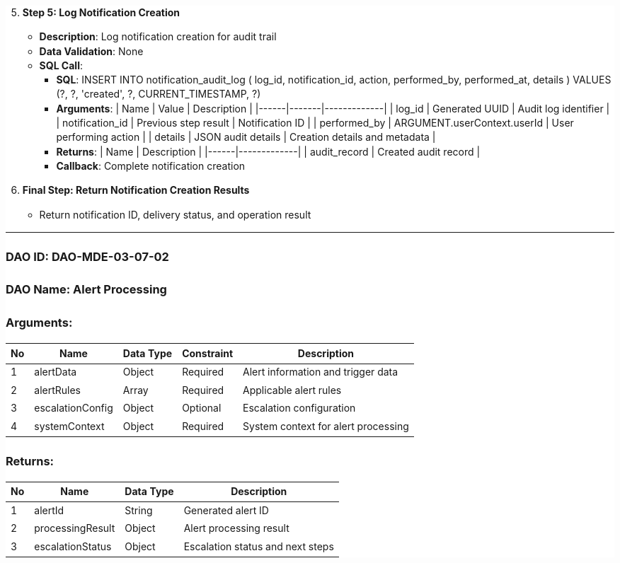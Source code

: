 5. **Step 5: Log Notification Creation**
   - **Description**: Log notification creation for audit trail
   - **Data Validation**: None
   - **SQL Call**: 
     - **SQL**: INSERT INTO notification_audit_log (
       log_id,
       notification_id,
       action,
       performed_by,
       performed_at,
       details
       ) VALUES (?, ?, 'created', ?, CURRENT_TIMESTAMP, ?)
     - **Arguments**:
       | Name | Value | Description |
       |------|-------|-------------|
       | log_id | Generated UUID | Audit log identifier |
       | notification_id | Previous step result | Notification ID |
       | performed_by | ARGUMENT.userContext.userId | User performing action |
       | details | JSON audit details | Creation details and metadata |
     - **Returns**:
       | Name | Description |
       |------|-------------|
       | audit_record | Created audit record |
     - **Callback**: Complete notification creation

6. **Final Step: Return Notification Creation Results**
   - Return notification ID, delivery status, and operation result

---

### DAO ID: DAO-MDE-03-07-02
### DAO Name: Alert Processing

### Arguments:

| No | Name | Data Type | Constraint | Description |
|----|------|-----------|------------|-------------|
| 1 | alertData | Object | Required | Alert information and trigger data |
| 2 | alertRules | Array | Required | Applicable alert rules |
| 3 | escalationConfig | Object | Optional | Escalation configuration |
| 4 | systemContext | Object | Required | System context for alert processing |

### Returns:

| No | Name | Data Type | Description |
|----|------|-----------|-------------|
| 1 | alertId | String | Generated alert ID |
| 2 | processingResult | Object | Alert processing result |
| 3 | escalationStatus | Object | Escalation status and next steps |
